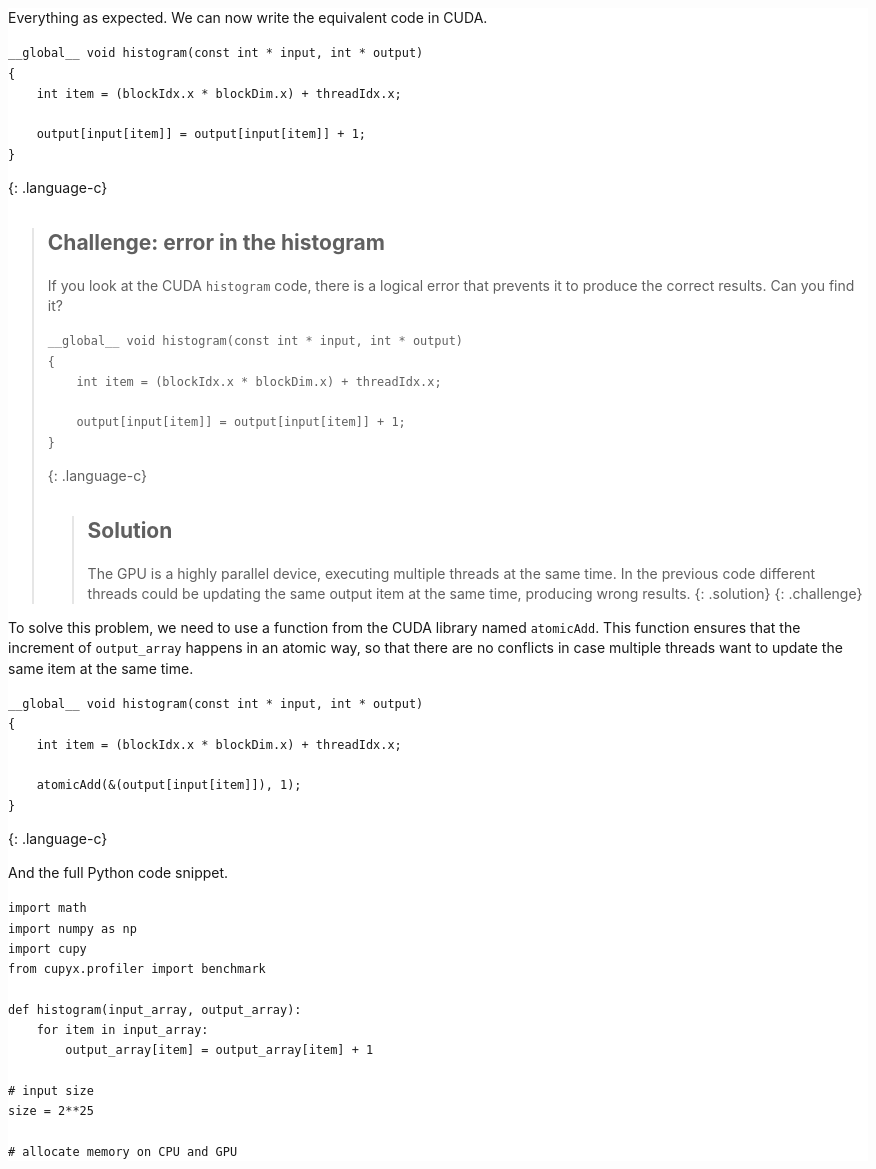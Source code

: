 Everything as expected.
We can now write the equivalent code in CUDA.

~~~
__global__ void histogram(const int * input, int * output)
{
    int item = (blockIdx.x * blockDim.x) + threadIdx.x;

    output[input[item]] = output[input[item]] + 1;
}
~~~
{: .language-c}

> ## Challenge: error in the histogram
>
> If you look at the CUDA `histogram` code, there is a logical error that prevents it to produce the correct results.
> Can you find it?
>
> ~~~
> __global__ void histogram(const int * input, int * output)
> {
>     int item = (blockIdx.x * blockDim.x) + threadIdx.x;
> 
>     output[input[item]] = output[input[item]] + 1;
> }
> ~~~
> {: .language-c}
>
> > ## Solution
> >
> > The GPU is a highly parallel device, executing multiple threads at the same time.
> > In the previous code different threads could be updating the same output item at the same time, producing wrong results.
> {: .solution}
{: .challenge}

To solve this problem, we need to use a function from the CUDA library named `atomicAdd`.
This function ensures that the increment of `output_array` happens in an atomic way, so that there are no conflicts in case multiple threads want to update the same item at the same time.

~~~
__global__ void histogram(const int * input, int * output)
{
    int item = (blockIdx.x * blockDim.x) + threadIdx.x;

    atomicAdd(&(output[input[item]]), 1);
}
~~~
{: .language-c}

And the full Python code snippet.

~~~
import math
import numpy as np
import cupy
from cupyx.profiler import benchmark

def histogram(input_array, output_array):
    for item in input_array:
        output_array[item] = output_array[item] + 1

# input size
size = 2**25

# allocate memory on CPU and GPU
~~~